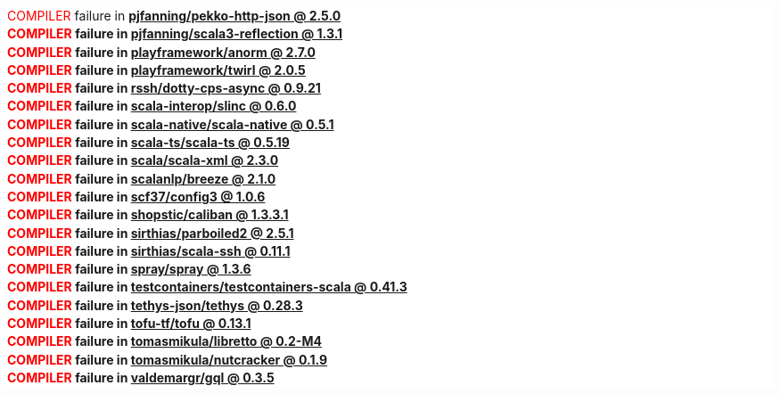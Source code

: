 <span style="color:red">COMPILER</span> failure in <span style="font-weight:bold"><a href="https://github.com/VirtusLab/community-build3/actions/runs/9230862036/job/25402917536">pjfanning/pekko-http-json @ 2.5.0</a><br>
<span style="color:red">COMPILER</span> failure in <span style="font-weight:bold"><a href="https://github.com/VirtusLab/community-build3/actions/runs/9230818990/job/25399810179">pjfanning/scala3-reflection @ 1.3.1</a><br>
<span style="color:red">COMPILER</span> failure in <span style="font-weight:bold"><a href="https://github.com/VirtusLab/community-build3/actions/runs/9230862036/job/25401340898">playframework/anorm @ 2.7.0</a><br>
<span style="color:red">COMPILER</span> failure in <span style="font-weight:bold"><a href="https://github.com/VirtusLab/community-build3/actions/runs/9230862036/job/25400291254">playframework/twirl @ 2.0.5</a><br>
<span style="color:red">COMPILER</span> failure in <span style="font-weight:bold"><a href="https://github.com/VirtusLab/community-build3/actions/runs/9230862036/job/25400113920">rssh/dotty-cps-async @ 0.9.21</a><br>
<span style="color:red">COMPILER</span> failure in <span style="font-weight:bold"><a href="https://github.com/VirtusLab/community-build3/actions/runs/9230862036/job/25400114310">scala-interop/slinc @ 0.6.0</a><br>
<span style="color:red">COMPILER</span> failure in <span style="font-weight:bold"><a href="https://github.com/VirtusLab/community-build3/actions/runs/9230862036/job/25400114457">scala-native/scala-native @ 0.5.1</a><br>
<span style="color:red">COMPILER</span> failure in <span style="font-weight:bold"><a href="https://github.com/VirtusLab/community-build3/actions/runs/9230862036/job/25400114660">scala-ts/scala-ts @ 0.5.19</a><br>
<span style="color:red">COMPILER</span> failure in <span style="font-weight:bold"><a href="https://github.com/VirtusLab/community-build3/actions/runs/9230862036/job/25400115453">scala/scala-xml @ 2.3.0</a><br>
<span style="color:red">COMPILER</span> failure in <span style="font-weight:bold"><a href="https://github.com/VirtusLab/community-build3/actions/runs/9230862036/job/25400679025">scalanlp/breeze @ 2.1.0</a><br>
<span style="color:red">COMPILER</span> failure in <span style="font-weight:bold"><a href="https://github.com/VirtusLab/community-build3/actions/runs/9230862036/job/25400116610">scf37/config3 @ 1.0.6</a><br>
<span style="color:red">COMPILER</span> failure in <span style="font-weight:bold"><a href="https://github.com/VirtusLab/community-build3/actions/runs/9230818990/job/25399821505">shopstic/caliban @ 1.3.3.1</a><br>
<span style="color:red">COMPILER</span> failure in <span style="font-weight:bold"><a href="https://github.com/VirtusLab/community-build3/actions/runs/9230862036/job/25400293786">sirthias/parboiled2 @ 2.5.1</a><br>
<span style="color:red">COMPILER</span> failure in <span style="font-weight:bold"><a href="https://github.com/VirtusLab/community-build3/actions/runs/9230862036/job/25400117087">sirthias/scala-ssh @ 0.11.1</a><br>
<span style="color:red">COMPILER</span> failure in <span style="font-weight:bold"><a href="https://github.com/VirtusLab/community-build3/actions/runs/9230862036/job/25400117811">spray/spray @ 1.3.6</a><br>
<span style="color:red">COMPILER</span> failure in <span style="font-weight:bold"><a href="https://github.com/VirtusLab/community-build3/actions/runs/9230862036/job/25400295399">testcontainers/testcontainers-scala @ 0.41.3</a><br>
<span style="color:red">COMPILER</span> failure in <span style="font-weight:bold"><a href="https://github.com/VirtusLab/community-build3/actions/runs/9230862036/job/25402811320">tethys-json/tethys @ 0.28.3</a><br>
<span style="color:red">COMPILER</span> failure in <span style="font-weight:bold"><a href="https://github.com/VirtusLab/community-build3/actions/runs/9230862036/job/25402918414">tofu-tf/tofu @ 0.13.1</a><br>
<span style="color:red">COMPILER</span> failure in <span style="font-weight:bold"><a href="https://github.com/VirtusLab/community-build3/actions/runs/9230862036/job/25400620328">tomasmikula/libretto @ 0.2-M4</a><br>
<span style="color:red">COMPILER</span> failure in <span style="font-weight:bold"><a href="https://github.com/VirtusLab/community-build3/actions/runs/9230862036/job/25400620454">tomasmikula/nutcracker @ 0.1.9</a><br>
<span style="color:red">COMPILER</span> failure in <span style="font-weight:bold"><a href="https://github.com/VirtusLab/community-build3/actions/runs/9230862036/job/25403248108">valdemargr/gql @ 0.3.5</a><br>